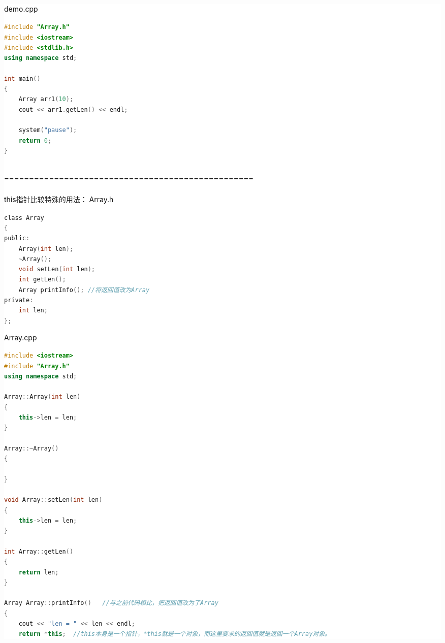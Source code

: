 demo.cpp
```cpp
#include "Array.h"
#include <iostream>
#include <stdlib.h>
using namespace std;

int main()
{
	Array arr1(10);
	cout << arr1.getLen() << endl;

	system("pause");
	return 0;
}
```

## --------------------------------------------------
this指针比较特殊的用法：
Array.h
```h
class Array
{
public:
	Array(int len);
	~Array();
	void setLen(int len);
	int getLen();
	Array printInfo(); //将返回值改为Array
private:
	int len;
};
```

Array.cpp
```cpp
#include <iostream>
#include "Array.h"
using namespace std;

Array::Array(int len)
{
	this->len = len;
}

Array::~Array()
{
	
}

void Array::setLen(int len)
{
	this->len = len;
}

int Array::getLen()
{
	return len;
}

Array Array::printInfo()   //与之前代码相比，把返回值改为了Array
{
	cout << "len = " << len << endl;
	return *this;  //this本身是一个指针，*this就是一个对象，而这里要求的返回值就是返回一个Array对象。
```